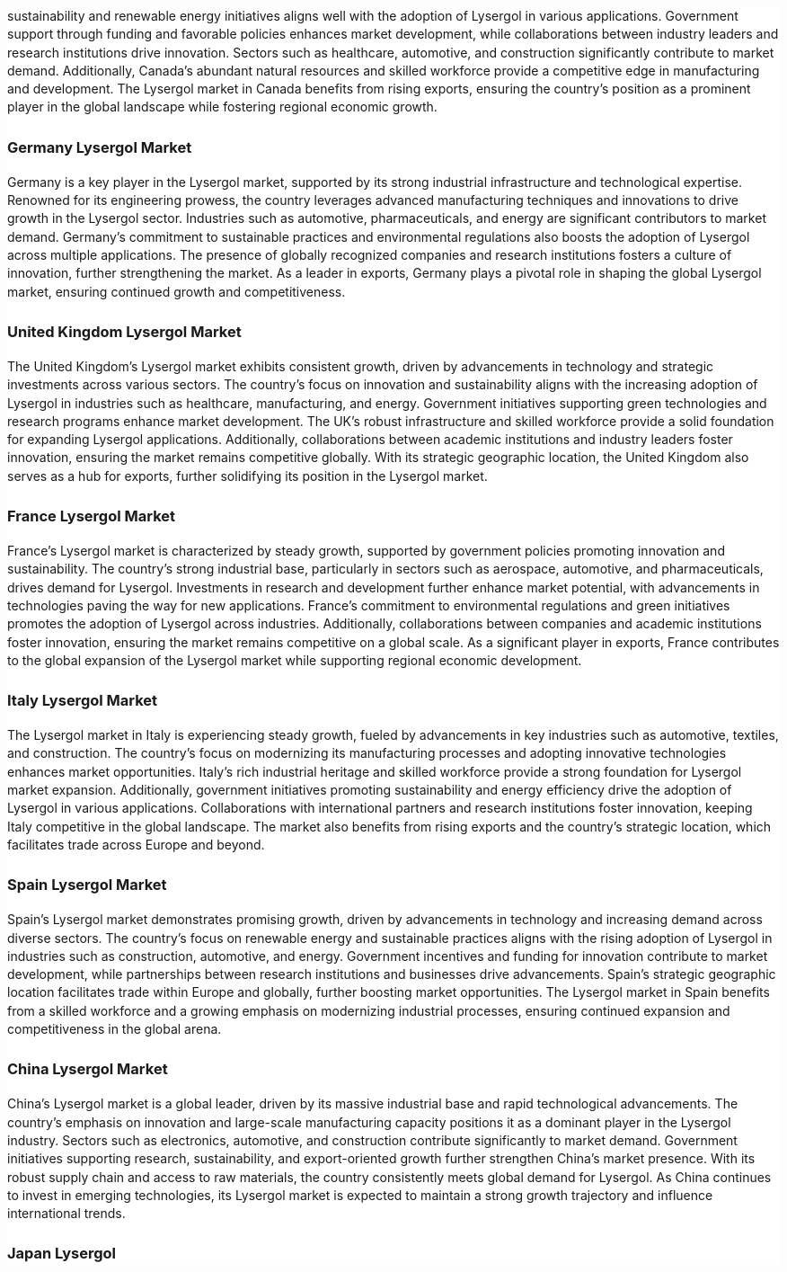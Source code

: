 sustainability and renewable energy initiatives aligns well with the adoption of Lysergol in various applications. Government support through funding and favorable policies enhances market development, while collaborations between industry leaders and research institutions drive innovation. Sectors such as healthcare, automotive, and construction significantly contribute to market demand. Additionally, Canada&rsquo;s abundant natural resources and skilled workforce provide a competitive edge in manufacturing and development. The Lysergol market in Canada benefits from rising exports, ensuring the country&rsquo;s position as a prominent player in the global landscape while fostering regional economic growth.</p><h3>Germany Lysergol Market</h3><p>Germany is a key player in the Lysergol market, supported by its strong industrial infrastructure and technological expertise. Renowned for its engineering prowess, the country leverages advanced manufacturing techniques and innovations to drive growth in the Lysergol sector. Industries such as automotive, pharmaceuticals, and energy are significant contributors to market demand. Germany&rsquo;s commitment to sustainable practices and environmental regulations also boosts the adoption of Lysergol across multiple applications. The presence of globally recognized companies and research institutions fosters a culture of innovation, further strengthening the market. As a leader in exports, Germany plays a pivotal role in shaping the global Lysergol market, ensuring continued growth and competitiveness.</p><h3>United Kingdom Lysergol Market</h3><p>The United Kingdom&rsquo;s Lysergol market exhibits consistent growth, driven by advancements in technology and strategic investments across various sectors. The country&rsquo;s focus on innovation and sustainability aligns with the increasing adoption of Lysergol in industries such as healthcare, manufacturing, and energy. Government initiatives supporting green technologies and research programs enhance market development. The UK&rsquo;s robust infrastructure and skilled workforce provide a solid foundation for expanding Lysergol applications. Additionally, collaborations between academic institutions and industry leaders foster innovation, ensuring the market remains competitive globally. With its strategic geographic location, the United Kingdom also serves as a hub for exports, further solidifying its position in the Lysergol market.</p><h3>France Lysergol Market</h3><p>France&rsquo;s Lysergol market is characterized by steady growth, supported by government policies promoting innovation and sustainability. The country&rsquo;s strong industrial base, particularly in sectors such as aerospace, automotive, and pharmaceuticals, drives demand for Lysergol. Investments in research and development further enhance market potential, with advancements in technologies paving the way for new applications. France&rsquo;s commitment to environmental regulations and green initiatives promotes the adoption of Lysergol across industries. Additionally, collaborations between companies and academic institutions foster innovation, ensuring the market remains competitive on a global scale. As a significant player in exports, France contributes to the global expansion of the Lysergol market while supporting regional economic development.</p><h3>Italy Lysergol Market</h3><p>The Lysergol market in Italy is experiencing steady growth, fueled by advancements in key industries such as automotive, textiles, and construction. The country&rsquo;s focus on modernizing its manufacturing processes and adopting innovative technologies enhances market opportunities. Italy&rsquo;s rich industrial heritage and skilled workforce provide a strong foundation for Lysergol market expansion. Additionally, government initiatives promoting sustainability and energy efficiency drive the adoption of Lysergol in various applications. Collaborations with international partners and research institutions foster innovation, keeping Italy competitive in the global landscape. The market also benefits from rising exports and the country&rsquo;s strategic location, which facilitates trade across Europe and beyond.</p><h3>Spain Lysergol Market</h3><p>Spain&rsquo;s Lysergol market demonstrates promising growth, driven by advancements in technology and increasing demand across diverse sectors. The country&rsquo;s focus on renewable energy and sustainable practices aligns with the rising adoption of Lysergol in industries such as construction, automotive, and energy. Government incentives and funding for innovation contribute to market development, while partnerships between research institutions and businesses drive advancements. Spain&rsquo;s strategic geographic location facilitates trade within Europe and globally, further boosting market opportunities. The Lysergol market in Spain benefits from a skilled workforce and a growing emphasis on modernizing industrial processes, ensuring continued expansion and competitiveness in the global arena.</p><h3>China Lysergol Market</h3><p>China&rsquo;s Lysergol market is a global leader, driven by its massive industrial base and rapid technological advancements. The country&rsquo;s emphasis on innovation and large-scale manufacturing capacity positions it as a dominant player in the Lysergol industry. Sectors such as electronics, automotive, and construction contribute significantly to market demand. Government initiatives supporting research, sustainability, and export-oriented growth further strengthen China&rsquo;s market presence. With its robust supply chain and access to raw materials, the country consistently meets global demand for Lysergol. As China continues to invest in emerging technologies, its Lysergol market is expected to maintain a strong growth trajectory and influence international trends.</p><h3>Japan Lysergol